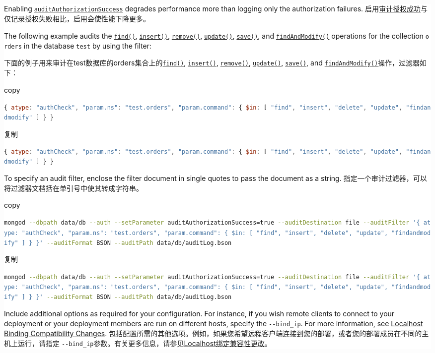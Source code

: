Enabling [`auditAuthorizationSuccess`](../../reference/parameters/#param.auditAuthorizationSuccess "auditAuthorizationSuccess") degrades performance more than logging only the authorization failures.
启用[审计授权成功](../parameters/#param.auditAuthorizationSuccess "auditAuthorizationSuccess")与仅记录授权失败相比，启用会使性能下降更多。

The following example audits the [`find()`](../../reference/method/db.collection.find/#db.collection.find "db.collection.find()"), [`insert()`](../../reference/method/db.collection.insert/#db.collection.insert "db.collection.insert()"), [`remove()`](../../reference/method/db.collection.remove/#db.collection.remove "db.collection.remove()"), [`update()`](../../reference/method/db.collection.update/#db.collection.update "db.collection.update()"), [`save()`](../../reference/method/db.collection.save/#db.collection.save "db.collection.save()"), and [`findAndModify()`](../../reference/method/db.collection.findAndModify/#db.collection.findAndModify "db.collection.findAndModify()") operations for the collection `orders` in the database `test` by using the filter:

下面的例子用来审计在test数据库的orders集合上的[`find()`](../../reference/method/db.collection.find/#db.collection.find "db.collection.find()"), [`insert()`](../../reference/method/db.collection.insert/#db.collection.insert "db.collection.insert()"), [`remove()`](../../reference/method/db.collection.remove/#db.collection.remove "db.collection.remove()"), [`update()`](../../reference/method/db.collection.update/#db.collection.update "db.collection.update()"), [`save()`](../../reference/method/db.collection.save/#db.collection.save "db.collection.save()"), and [`findAndModify()`](../../reference/method/db.collection.findAndModify/#db.collection.findAndModify "db.collection.findAndModify()")操作，过滤器如下：

copy
```js
{ atype: "authCheck", "param.ns": "test.orders", "param.command": { $in: [ "find", "insert", "delete", "update", "findandmodify" ] } }
```
复制
```js
{ atype: "authCheck", "param.ns": "test.orders", "param.command": { $in: [ "find", "insert", "delete", "update", "findandmodify" ] } }
```
To specify an audit filter, enclose the filter document in single quotes to pass the document as a string.
指定一个审计过滤器，可以将过滤器文档括在单引号中使其转成字符串。

copy
```sh
mongod --dbpath data/db --auth --setParameter auditAuthorizationSuccess=true --auditDestination file --auditFilter '{ atype: "authCheck", "param.ns": "test.orders", "param.command": { $in: [ "find", "insert", "delete", "update", "findandmodify" ] } }' --auditFormat BSON --auditPath data/db/auditLog.bson
```
复制
```sh
mongod --dbpath data/db --auth --setParameter auditAuthorizationSuccess=true --auditDestination file --auditFilter '{ atype: "authCheck", "param.ns": "test.orders", "param.command": { $in: [ "find", "insert", "delete", "update", "findandmodify" ] } }' --auditFormat BSON --auditPath data/db/auditLog.bson
```

Include additional options as required for your configuration. For instance, if you wish remote clients to connect to your deployment or your deployment members are run on different hosts, specify the `--bind_ip`. For more information, see [Localhost Binding Compatibility Changes](../../release-notes/3.6-compatibility/#bind-ip-compatibility).
包括配置所需的其他选项。例如，如果您希望远程客户端连接到您的部署，或者您的部署成员在不同的主机上运行，请指定 `--bind_ip`参数。有关更多信息，请参见[Localhost绑定兼容性更改](../../release-notes/3.6-compatibility/#bind-ip-compatibility)。
